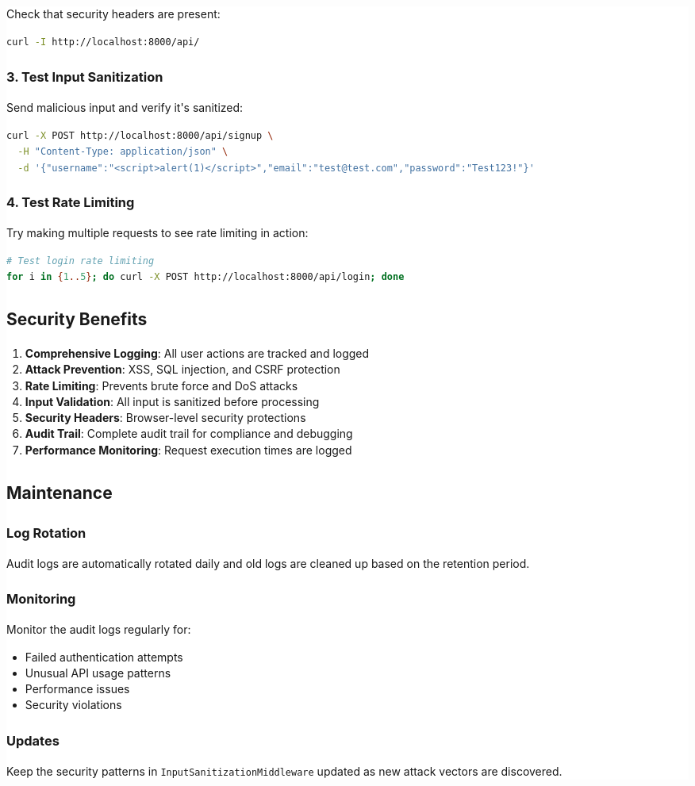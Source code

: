 Check that security headers are present:

```bash
curl -I http://localhost:8000/api/
```

### 3. Test Input Sanitization

Send malicious input and verify it's sanitized:

```bash
curl -X POST http://localhost:8000/api/signup \
  -H "Content-Type: application/json" \
  -d '{"username":"<script>alert(1)</script>","email":"test@test.com","password":"Test123!"}'
```

### 4. Test Rate Limiting

Try making multiple requests to see rate limiting in action:

```bash
# Test login rate limiting
for i in {1..5}; do curl -X POST http://localhost:8000/api/login; done
```

## Security Benefits

1. **Comprehensive Logging**: All user actions are tracked and logged
2. **Attack Prevention**: XSS, SQL injection, and CSRF protection
3. **Rate Limiting**: Prevents brute force and DoS attacks
4. **Input Validation**: All input is sanitized before processing
5. **Security Headers**: Browser-level security protections
6. **Audit Trail**: Complete audit trail for compliance and debugging
7. **Performance Monitoring**: Request execution times are logged

## Maintenance

### Log Rotation

Audit logs are automatically rotated daily and old logs are cleaned up based on the retention period.

### Monitoring

Monitor the audit logs regularly for:

- Failed authentication attempts
- Unusual API usage patterns
- Performance issues
- Security violations

### Updates

Keep the security patterns in `InputSanitizationMiddleware` updated as new attack vectors are discovered.
